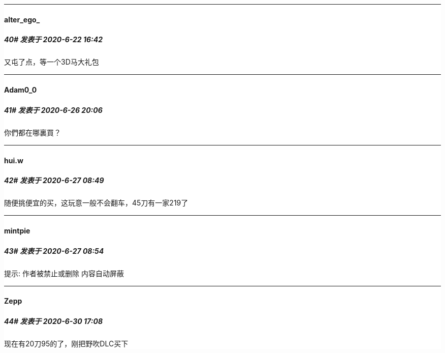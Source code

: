 


*****

####  alter_ego_  
##### 40#       发表于 2020-6-22 16:42




又屯了点，等一个3D马大礼包







*****

####  Adam0_0  
##### 41#       发表于 2020-6-26 20:06




你們都在哪裏買？







*****

####  hui.w  
##### 42#       发表于 2020-6-27 08:49




随便挑便宜的买，这玩意一般不会翻车，45刀有一家219了







*****

####  mintpie  
##### 43#       发表于 2020-6-27 08:54

提示: 作者被禁止或删除 内容自动屏蔽



*****

####  Zepp  
##### 44#       发表于 2020-6-30 17:08




现在有20刀95的了，刚把野吹DLC买下
